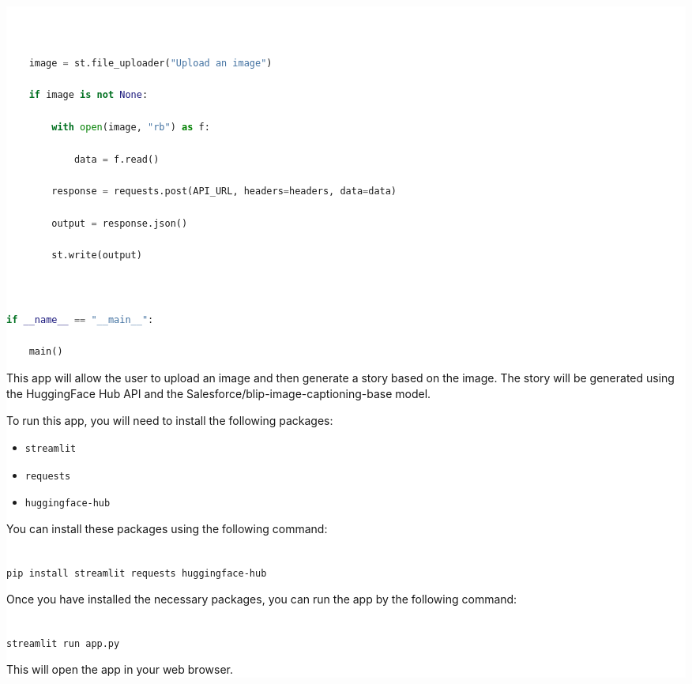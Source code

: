 ```python



    image = st.file_uploader("Upload an image")

    if image is not None:

        with open(image, "rb") as f:

            data = f.read()

        response = requests.post(API_URL, headers=headers, data=data)

        output = response.json()

        st.write(output)



if __name__ == "__main__":

    main()

```



This app will allow the user to upload an image and then generate a story based on the image. The story will be generated using the HuggingFace Hub API and the Salesforce/blip-image-captioning-base model.



To run this app, you will need to install the following packages:



* `streamlit`

* `requests`

* `huggingface-hub`



You can install these packages using the following command:



```

pip install streamlit requests huggingface-hub

```



Once you have installed the necessary packages, you can run the app by the following command:



```

streamlit run app.py

```



This will open the app in your web browser.


